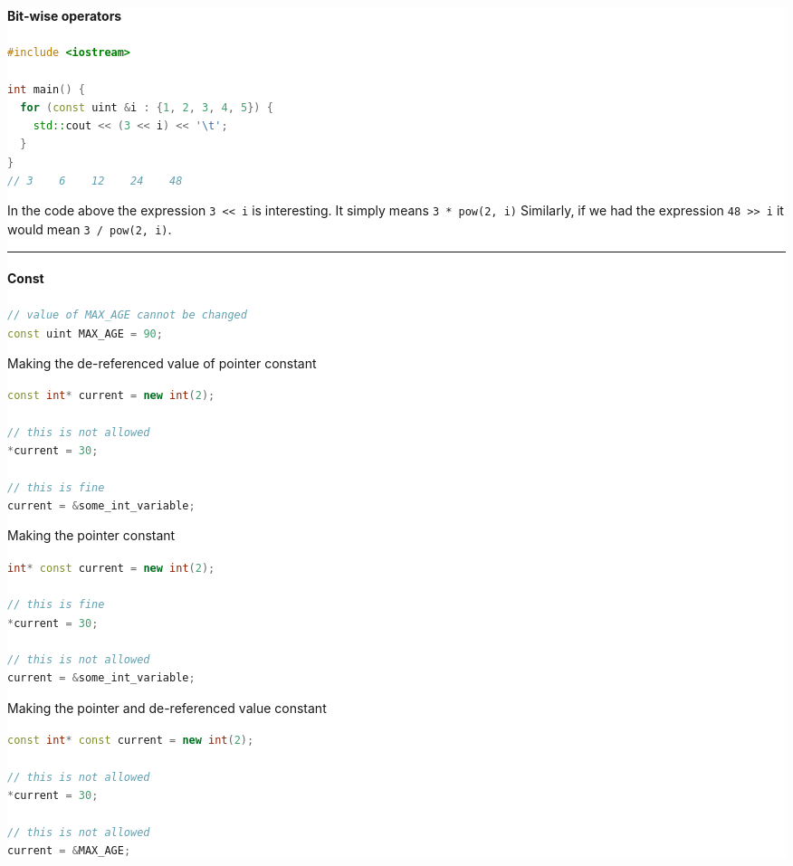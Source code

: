 #### Bit-wise operators
```cpp
#include <iostream>

int main() {
  for (const uint &i : {1, 2, 3, 4, 5}) {
    std::cout << (3 << i) << '\t';
  }
}
// 3    6    12    24    48
```

In the code above the expression `3 << i` is interesting. It simply means `3 * pow(2, i)`
Similarly, if we had the expression `48 >> i` it would mean `3 / pow(2, i)`.


---

#### Const
```cpp
// value of MAX_AGE cannot be changed
const uint MAX_AGE = 90;
```

Making the de-referenced value of pointer constant

```cpp
const int* current = new int(2);

// this is not allowed
*current = 30;

// this is fine
current = &some_int_variable;
```

Making the pointer constant

```cpp
int* const current = new int(2);

// this is fine
*current = 30;

// this is not allowed
current = &some_int_variable;
```

Making the pointer and de-referenced value constant

```cpp
const int* const current = new int(2);

// this is not allowed
*current = 30;

// this is not allowed
current = &MAX_AGE;
```
